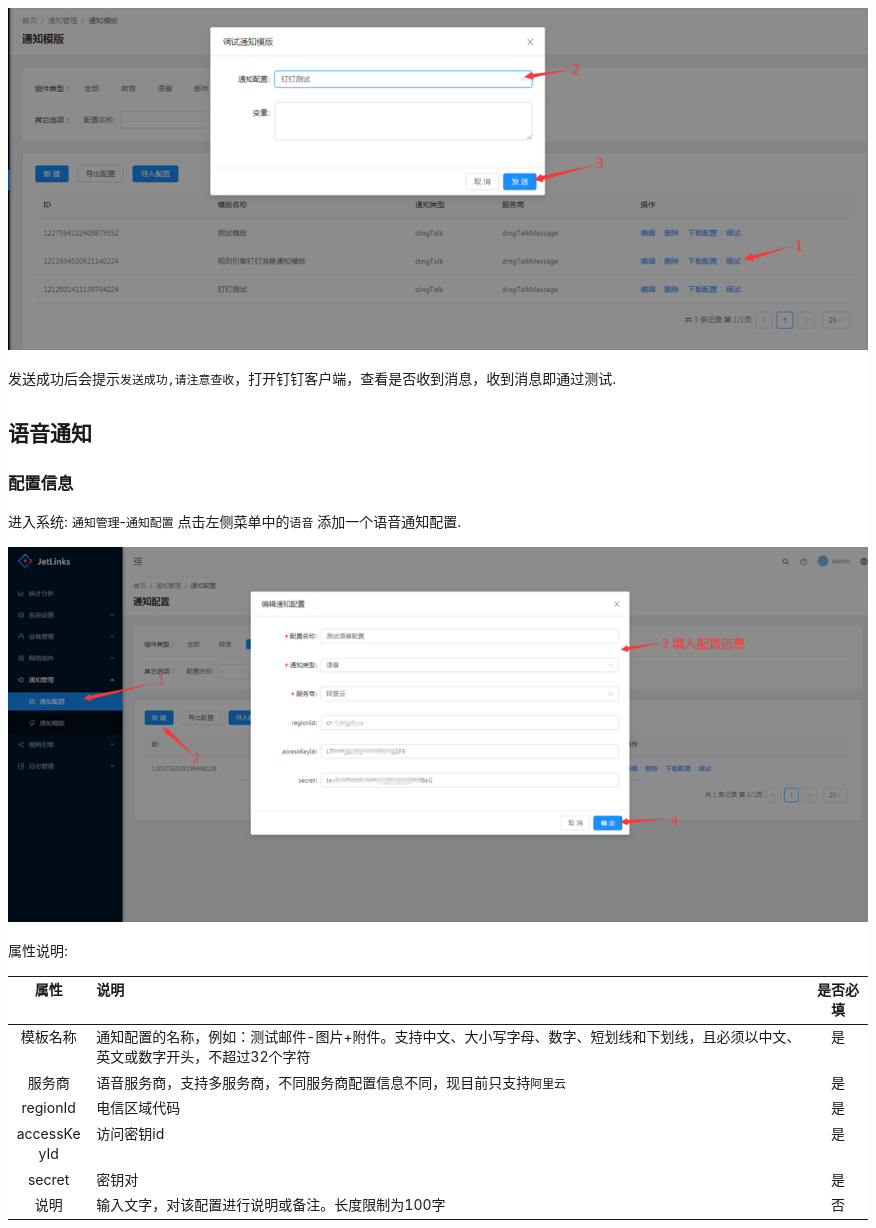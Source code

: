 ![dingding send test](../images/notify/dingding-send-test.png)

发送成功后会提示`发送成功,请注意查收`，打开钉钉客户端，查看是否收到消息，收到消息即通过测试.

## 语音通知

### 配置信息

进入系统: `通知管理`-`通知配置` 点击左侧菜单中的`语音` 添加一个语音通知配置.

![add notify config](../images/notify/save-voice-notify-config.png)

属性说明:

| 属性 | 说明 | 是否必填 |
| :----: | :----- | :----: |
| 模板名称 | 通知配置的名称，例如：测试邮件-图片+附件。支持中文、大小写字母、数字、短划线和下划线，且必须以中文、英文或数字开头，不超过32个字符 | 是 |
| 服务商 | 语音服务商，支持多服务商，不同服务商配置信息不同，现目前只支持`阿里云` | 是 |
| regionId | 电信区域代码 | 是 |
| accessKeyId | 访问密钥id | 是 |
| secret | 密钥对 | 是 |
| 说明 | 输入文字，对该配置进行说明或备注。长度限制为100字 | 否 |
